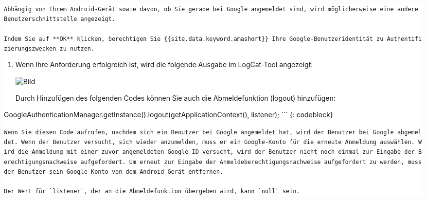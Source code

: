 	Abhängig von Ihrem Android-Gerät sowie davon, ob Sie gerade bei Google angemeldet sind, wird möglicherweise eine andere Benutzerschnittstelle angezeigt.

	Indem Sie auf **OK** klicken, berechtigen Sie {{site.data.keyword.amashort}} Ihre Google-Benutzeridentität zu Authentifizierungszwecken zu nutzen.

1. 	Wenn Ihre Anforderung erfolgreich ist, wird die folgende Ausgabe im LogCat-Tool angezeigt:

	![Bild](images/android-google-login-success.png)

	Durch Hinzufügen des folgenden Codes können Sie auch die Abmeldefunktion (logout) hinzufügen:

	```Java
 GoogleAuthenticationManager.getInstance().logout(getApplicationContext(), listener);
	```
	{: codeblock}

	Wenn Sie diesen Code aufrufen, nachdem sich ein Benutzer bei Google angemeldet hat, wird der Benutzer bei Google abgemeldet. Wenn der Benutzer versucht, sich wieder anzumelden, muss er ein Google-Konto für die erneute Anmeldung auswählen. Wird die Anmeldung mit einer zuvor angemeldeten Google-ID versucht, wird der Benutzer nicht noch einmal zur Eingabe der Berechtigungsnachweise aufgefordert. Um erneut zur Eingabe der Anmeldeberechtigungsnachweise aufgefordert zu werden, muss der Benutzer sein Google-Konto von dem Android-Gerät entfernen.

	Der Wert für `listener`, der an die Abmeldefunktion übergeben wird, kann `null` sein.
